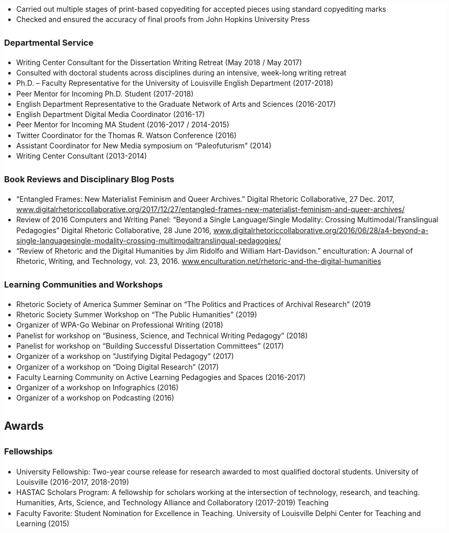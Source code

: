 - Carried out multiple stages of print-based copyediting for accepted pieces using standard copyediting marks
- Checked and ensured the accuracy of final proofs from John Hopkins University Press

### Departmental Service
- Writing Center Consultant for the Dissertation Writing Retreat (May 2018 / May 2017)
- Consulted with doctoral students across disciplines during an intensive, week-long writing retreat
- Ph.D. – Faculty Representative for the University of Louisville English Department (2017-2018)
- Peer Mentor for Incoming Ph.D. Student (2017-2018)
- English Department Representative to the Graduate Network of Arts and Sciences (2016-2017)
- English Department Digital Media Coordinator (2016-17)
- Peer Mentor for Incoming MA Student (2016-2017 / 2014-2015)
- Twitter Coordinator for the Thomas R. Watson Conference (2016)
- Assistant Coordinator for New Media symposium on “Paleofuturism” (2014)
- Writing Center Consultant (2013-2014)

### Book Reviews and Disciplinary Blog Posts
- “Entangled Frames: New Materialist Feminism and Queer Archives.” Digital Rhetoric Collaborative, 27 Dec. 2017, www.digitalrhetoriccollaborative.org/2017/12/27/entangled-frames-new-materialist-feminism-and-queer-archives/
- Review of 2016 Computers and Writing Panel: “Beyond a Single Language/Single Modality: Crossing Multimodal/Translingual Pedagogies” Digital Rhetoric Collaborative, 28 June 2016, www.digitalrhetoriccollaborative.org/2016/06/28/a4-beyond-a-single-languagesingle-modality-crossing-multimodaltranslingual-pedagogies/
-  “Review of Rhetoric and the Digital Humanities by Jim Ridolfo and William Hart-Davidson.” enculturation: A Journal of Rhetoric, Writing, and Technology, vol. 23, 2016. www.enculturation.net/rhetoric-and-the-digital-humanities

### Learning Communities and Workshops
- Rhetoric Society of America Summer Seminar on “The Politics and Practices of Archival Research” (2019
- Rhetoric Society Summer Workshop on “The Public Humanities” (2019)
- Organizer of WPA-Go Webinar on Professional Writing (2018)
- Panelist for workshop on “Business, Science, and Technical Writing Pedagogy” (2018)
- Panelist for workshop on “Building Successful Dissertation Committees” (2017)
- Organizer of a workshop on “Justifying Digital Pedagogy” (2017)
- Organizer of a workshop on “Doing Digital Research” (2017)
- Faculty Learning Community on Active Learning Pedagogies and Spaces (2016-2017)
- Organizer of a workshop on Infographics (2016)
- Organizer of a workshop on Podcasting (2016)

## Awards
### Fellowships
- University Fellowship: Two-year course release for research awarded to most qualified doctoral students. University of Louisville (2016-2017, 2018-2019)
- HASTAC Scholars Program: A fellowship for scholars working at the intersection of technology, research, and teaching. Humanities, Arts, Science, and Technology Alliance and Collaboratory (2017-2019)
Teaching
- Faculty Favorite: Student Nomination for Excellence in Teaching. University of Louisville Delphi Center for Teaching and Learning (2015)
